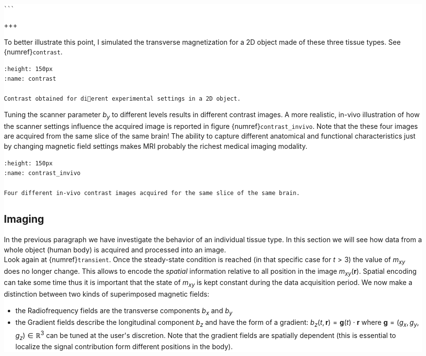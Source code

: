 ````{panels}
```

````
+++

To better illustrate this point, I simulated the transverse
magnetization for a 2D object made of these three tissue types. See {numref}`contrast`.

```{figure} images/magnetic_resonance_imaging/contrast.png
:height: 150px
:name: contrast

Contrast obtained for dierent experimental settings in a 2D object.
```

Tuning the scanner parameter $b_y$ to different levels results in
different contrast images. A more realistic, in-vivo illustration of how
the scanner settings influence the acquired image is reported in figure
{numref}`contrast_invivo`. Note that the these four images are
acquired from the same slice of the same brain! The ability to capture
different anatomical and functional characteristics just by changing
magnetic field settings makes MRI probably the richest medical imaging
modality.

```{figure} images/magnetic_resonance_imaging/contrast_invivo.png
:height: 150px
:name: contrast_invivo

Four different in-vivo contrast images acquired for the same slice of the same brain.
```

## Imaging

In the previous paragraph we have investigate the behavior of an
individual tissue type. In this section we will see how data from a
whole object (human body) is acquired and processed into an image.\
Look again at {numref}`transient`. Once the steady-state condition is reached (in
that specific case for $t>3$) the value of $m_{xy}$ does no longer
change. This allows to encode the *spatial* information relative to all
position in the image $m_{xy}(\mathbf{r})$. Spatial encoding can take
some time thus it is important that the state of $m_{xy}$ is kept
constant during the data acquisition period. We now make a distinction
between two kinds of superimposed magnetic fields:

*   the Radiofrequency fields are the transverse components $b_x$ and
    $b_y$
*   the Gradient fields describe the longitudinal component $b_z$ and
    have the form of a gradient:
    $b_z(t,\mathbf{r}) = \mathbf{g}(t)\cdot\mathbf{r}$ where
    $\mathbf{g}=(g_x,g_y,g_z)\in\mathbb{R}^3$ can be tuned at the user's
    discretion. Note that the gradient fields are spatially dependent
    (this is essential to localize the signal contribution form
    different positions in the body).
